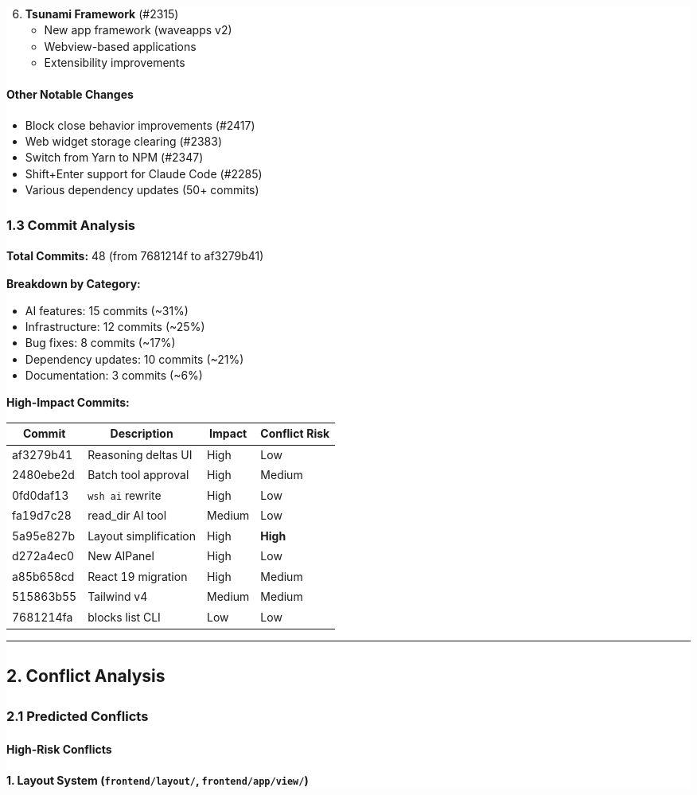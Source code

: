 6. **Tsunami Framework** (#2315)
   - New app framework (waveapps v2)
   - Webview-based applications
   - Extensibility improvements

#### Other Notable Changes
- Block close behavior improvements (#2417)
- Web widget storage clearing (#2383)
- Switch from Yarn to NPM (#2347)
- Shift+Enter support for Claude Code (#2285)
- Various dependency updates (50+ commits)

### 1.3 Commit Analysis

**Total Commits:** 48 (from 7681214f to af3279b41)

**Breakdown by Category:**
- AI features: 15 commits (~31%)
- Infrastructure: 12 commits (~25%)
- Bug fixes: 8 commits (~17%)
- Dependency updates: 10 commits (~21%)
- Documentation: 3 commits (~6%)

**High-Impact Commits:**

| Commit | Description | Impact | Conflict Risk |
|--------|-------------|--------|---------------|
| af3279b41 | Reasoning deltas UI | High | Low |
| 2480ebe2d | Batch tool approval | High | Medium |
| 0fd0daf13 | `wsh ai` rewrite | High | Low |
| fa19d7c28 | read_dir AI tool | Medium | Low |
| 5a95e827b | Layout simplification | High | **High** |
| d272a4ec0 | New AIPanel | High | Low |
| a85b658cd | React 19 migration | High | Medium |
| 515863b55 | Tailwind v4 | Medium | Medium |
| 7681214fa | blocks list CLI | Low | Low |

---

## 2. Conflict Analysis

### 2.1 Predicted Conflicts

#### High-Risk Conflicts

**1. Layout System (`frontend/layout/`, `frontend/app/view/`)**
